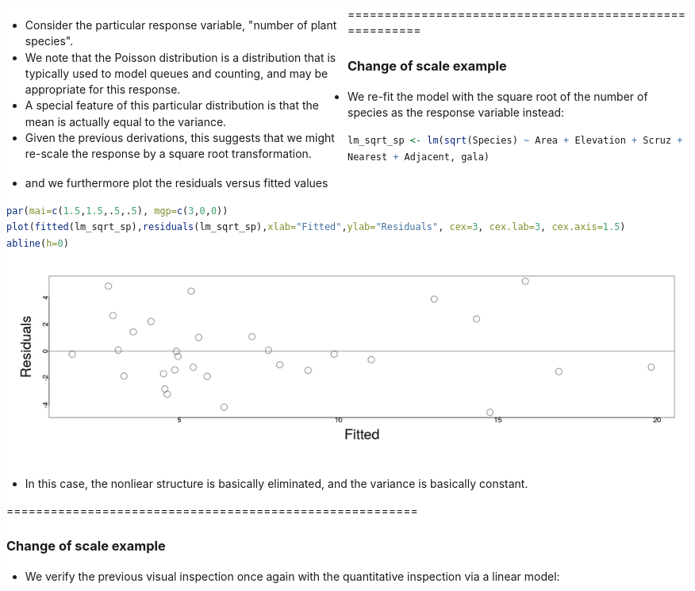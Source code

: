 <div style="float:left; width:50%">
<ul>
  <li> Consider the particular response variable, "number of plant species". </li>
  <li> We note that the Poisson distribution is a distribution that is typically used to model queues and counting, and may be appropriate for this response.</li>
  <li> A special feature of this particular distribution is that the mean is actually equal to the variance. </li>
  <li> Given the previous derivations, this suggests that we might re-scale the response by a square root transformation.</li>
</ul>
</div>


========================================================
### Change of scale example


* We re-fit the model with the square root of the number of species as the response variable instead:

```r
lm_sqrt_sp <- lm(sqrt(Species) ~ Area + Elevation + Scruz + Nearest + Adjacent, gala)
```

* and we furthermore plot the residuals versus fitted values

```r
par(mai=c(1.5,1.5,.5,.5), mgp=c(3,0,0))
plot(fitted(lm_sqrt_sp),residuals(lm_sqrt_sp),xlab="Fitted",ylab="Residuals", cex=3, cex.lab=3, cex.axis=1.5)
abline(h=0)
```

![plot of chunk unnamed-chunk-3](lesson_19_10_22-figure/unnamed-chunk-3-1.png)

* In this case, the nonliear structure is basically eliminated, and the variance is basically constant.

========================================================
### Change of scale example

* We verify the previous visual inspection once again with the quantitative inspection via a linear model:
